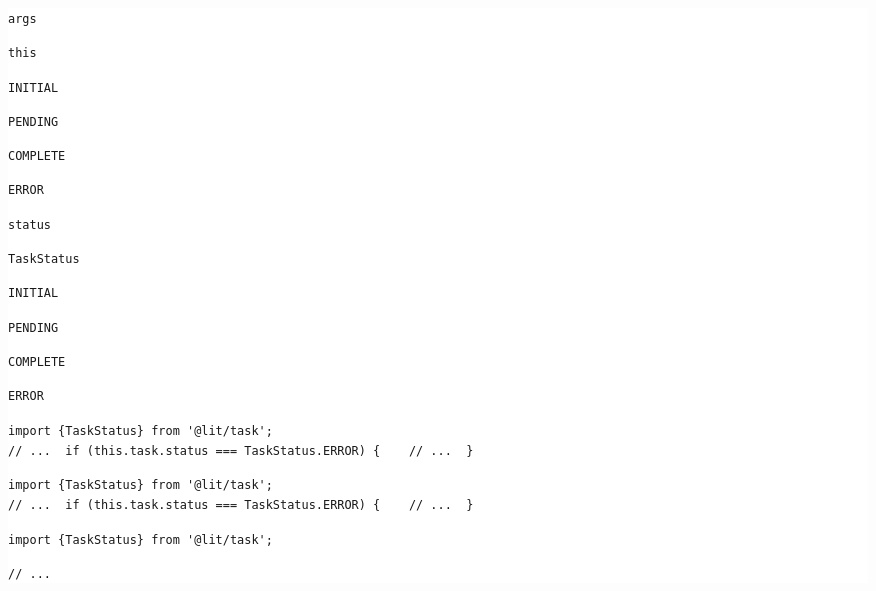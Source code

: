 ```
args
```

```
this
```

```
INITIAL
```

```
PENDING
```

```
COMPLETE
```

```
ERROR
```

```
status
```

```
TaskStatus
```

```
INITIAL
```

```
PENDING
```

```
COMPLETE
```

```
ERROR
```

```
import {TaskStatus} from '@lit/task';
// ...  if (this.task.status === TaskStatus.ERROR) {    // ...  }
```

```
import {TaskStatus} from '@lit/task';
// ...  if (this.task.status === TaskStatus.ERROR) {    // ...  }
```

```
import {TaskStatus} from '@lit/task';
```

```
// ...
```
